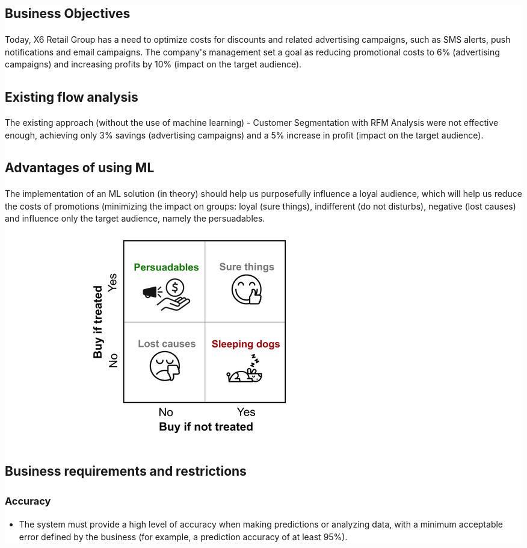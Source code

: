 ## Business Objectives<a name="Business_Objectives"></a>

Today, X6 Retail Group has a need to optimize costs for discounts and related advertising campaigns, such as SMS alerts, push notifications and email campaigns. The company's management set a goal as reducing promotional costs to 6\% (advertising campaigns) and increasing profits by 10\% (impact on the target audience).

## Existing flow analysis<a name="Existing_flow_analysis"></a>

The existing approach (without the use of machine learning) - Customer Segmentation with RFM Analysis were not effective enough, achieving only 3\% savings (advertising campaigns) and a 5\% increase in profit (impact on the target audience).

## Advantages of using ML<a name="Advantages_of_using_M"></a>


The implementation of an ML solution (in theory) should help us purposefully influence a loyal audience, which will help us reduce the costs of promotions (minimizing the impact on groups: loyal (sure things), indifferent (do not disturbs), negative (lost causes) and influence only the target audience, namely the persuadables.


![alt text](media_for_md\persuadables.png "types of customers")

## Business requirements and restrictions<a name="Business_requirements_and_restrictions"></a>

### Accuracy<a name="Accuracy"></a>
- The system must provide a high level of accuracy when making predictions or analyzing data, with a minimum acceptable error defined by the business (for example, a prediction accuracy of at least 95\%).
